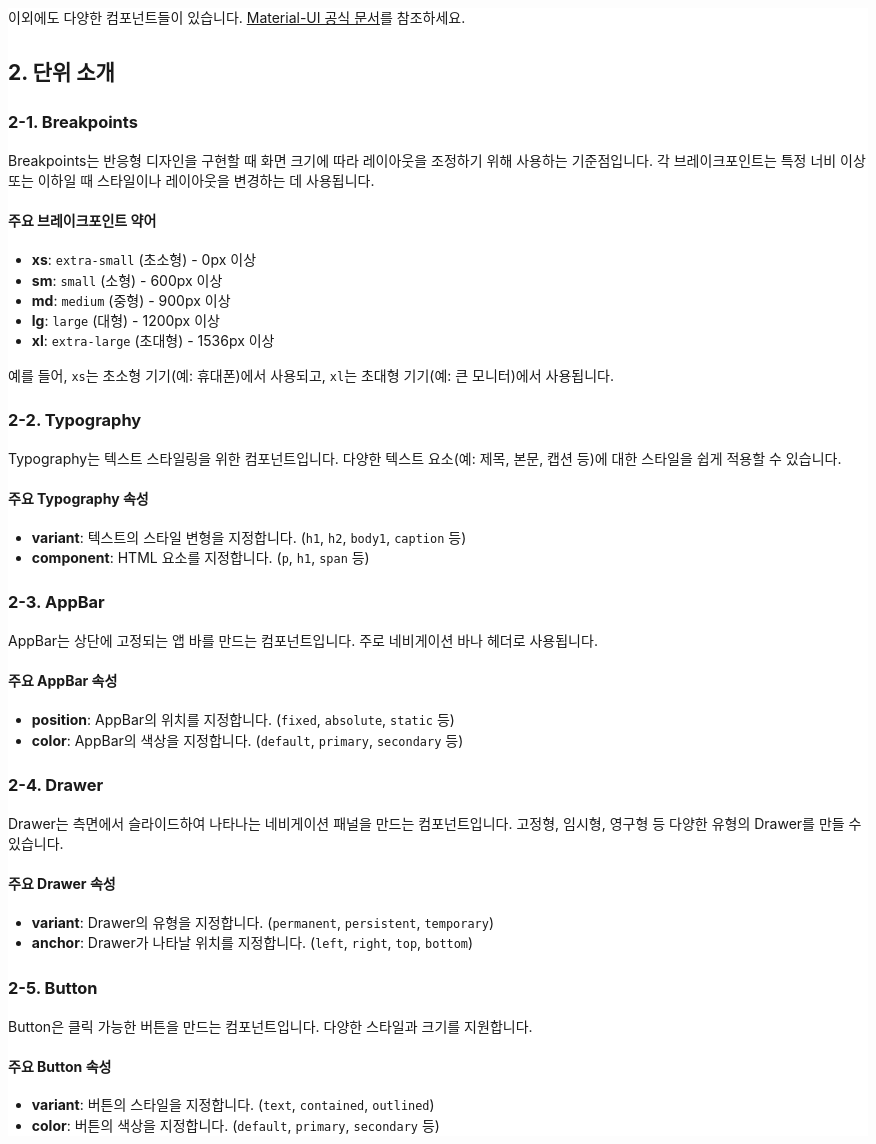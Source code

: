 이외에도 다양한 컴포넌트들이 있습니다. [Material-UI 공식 문서](https://mui.com/material-ui/all-components/)를 참조하세요.

## 2. 단위 소개

### 2-1. Breakpoints

Breakpoints는 반응형 디자인을 구현할 때 화면 크기에 따라 레이아웃을 조정하기 위해 사용하는 기준점입니다. 각 브레이크포인트는 특정 너비 이상 또는 이하일 때 스타일이나 레이아웃을 변경하는 데 사용됩니다.

#### 주요 브레이크포인트 약어

- **xs**: `extra-small` (초소형) - 0px 이상
- **sm**: `small` (소형) - 600px 이상
- **md**: `medium` (중형) - 900px 이상
- **lg**: `large` (대형) - 1200px 이상
- **xl**: `extra-large` (초대형) - 1536px 이상

예를 들어, `xs`는 초소형 기기(예: 휴대폰)에서 사용되고, `xl`는 초대형 기기(예: 큰 모니터)에서 사용됩니다.

### 2-2. Typography

Typography는 텍스트 스타일링을 위한 컴포넌트입니다. 다양한 텍스트 요소(예: 제목, 본문, 캡션 등)에 대한 스타일을 쉽게 적용할 수 있습니다.

#### 주요 Typography 속성

- **variant**: 텍스트의 스타일 변형을 지정합니다. (`h1`, `h2`, `body1`, `caption` 등)
- **component**: HTML 요소를 지정합니다. (`p`, `h1`, `span` 등)

### 2-3. AppBar

AppBar는 상단에 고정되는 앱 바를 만드는 컴포넌트입니다. 주로 네비게이션 바나 헤더로 사용됩니다.

#### 주요 AppBar 속성

- **position**: AppBar의 위치를 지정합니다. (`fixed`, `absolute`, `static` 등)
- **color**: AppBar의 색상을 지정합니다. (`default`, `primary`, `secondary` 등)

### 2-4. Drawer

Drawer는 측면에서 슬라이드하여 나타나는 네비게이션 패널을 만드는 컴포넌트입니다. 고정형, 임시형, 영구형 등 다양한 유형의 Drawer를 만들 수 있습니다.

#### 주요 Drawer 속성

- **variant**: Drawer의 유형을 지정합니다. (`permanent`, `persistent`, `temporary`)
- **anchor**: Drawer가 나타날 위치를 지정합니다. (`left`, `right`, `top`, `bottom`)

### 2-5. Button

Button은 클릭 가능한 버튼을 만드는 컴포넌트입니다. 다양한 스타일과 크기를 지원합니다.

#### 주요 Button 속성

- **variant**: 버튼의 스타일을 지정합니다. (`text`, `contained`, `outlined`)
- **color**: 버튼의 색상을 지정합니다. (`default`, `primary`, `secondary` 등)
